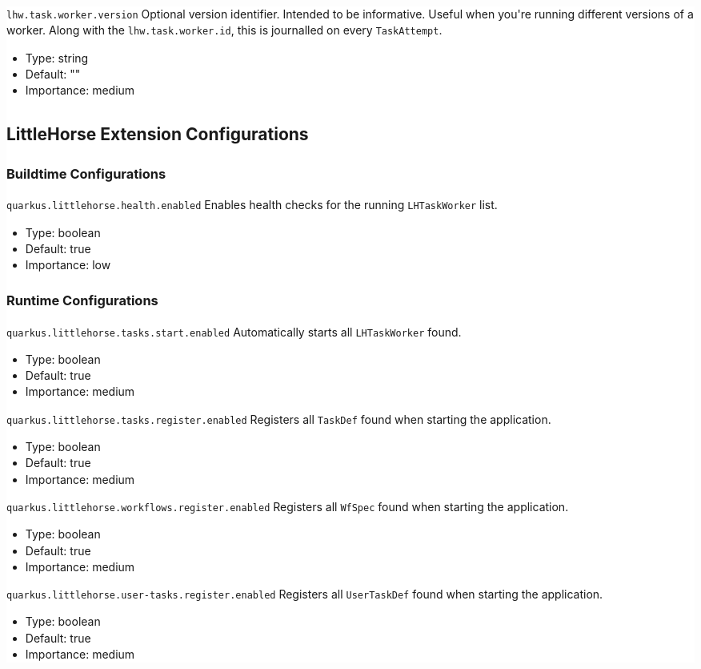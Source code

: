 ``lhw.task.worker.version``
Optional version identifier. Intended to be informative. Useful when you're running different versions of a worker. Along with the `lhw.task.worker.id`, this is journalled on every `TaskAttempt`.

* Type: string
* Default: ""
* Importance: medium

## LittleHorse Extension Configurations

### Buildtime Configurations

``quarkus.littlehorse.health.enabled``
Enables health checks for the running `LHTaskWorker` list.

* Type: boolean
* Default: true
* Importance: low

### Runtime Configurations

``quarkus.littlehorse.tasks.start.enabled``
Automatically starts all `LHTaskWorker` found.

* Type: boolean
* Default: true
* Importance: medium

``quarkus.littlehorse.tasks.register.enabled``
Registers all `TaskDef` found when starting the application.

* Type: boolean
* Default: true
* Importance: medium

``quarkus.littlehorse.workflows.register.enabled``
Registers all `WfSpec` found when starting the application.

* Type: boolean
* Default: true
* Importance: medium

``quarkus.littlehorse.user-tasks.register.enabled``
Registers all `UserTaskDef` found when starting the application.

* Type: boolean
* Default: true
* Importance: medium
